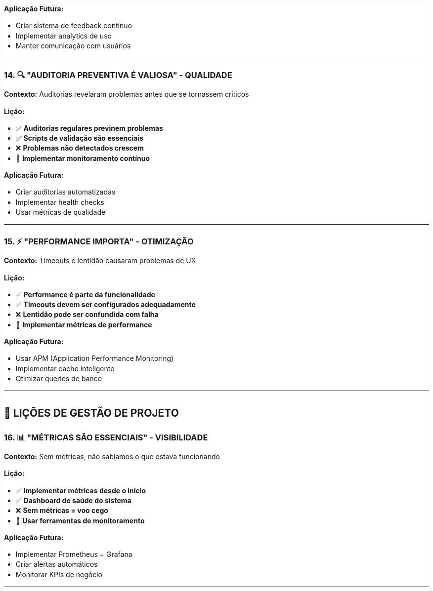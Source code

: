 **Aplicação Futura:**
- Criar sistema de feedback contínuo
- Implementar analytics de uso
- Manter comunicação com usuários

---

### **14. 🔍 "AUDITORIA PREVENTIVA É VALIOSA" - QUALIDADE**
**Contexto:** Auditorias revelaram problemas antes que se tornassem críticos

**Lição:**
- ✅ **Auditorias regulares previnem problemas**
- ✅ **Scripts de validação são essenciais**
- ❌ **Problemas não detectados crescem**
- 🔧 **Implementar monitoramento contínuo**

**Aplicação Futura:**
- Criar auditorias automatizadas
- Implementar health checks
- Usar métricas de qualidade

---

### **15. ⚡ "PERFORMANCE IMPORTA" - OTIMIZAÇÃO**
**Contexto:** Timeouts e lentidão causaram problemas de UX

**Lição:**
- ✅ **Performance é parte da funcionalidade**
- ✅ **Timeouts devem ser configurados adequadamente**
- ❌ **Lentidão pode ser confundida com falha**
- 🔧 **Implementar métricas de performance**

**Aplicação Futura:**
- Usar APM (Application Performance Monitoring)
- Implementar cache inteligente
- Otimizar queries de banco

---

## 🎯 **LIÇÕES DE GESTÃO DE PROJETO**

### **16. 📊 "MÉTRICAS SÃO ESSENCIAIS" - VISIBILIDADE**
**Contexto:** Sem métricas, não sabíamos o que estava funcionando

**Lição:**
- ✅ **Implementar métricas desde o início**
- ✅ **Dashboard de saúde do sistema**
- ❌ **Sem métricas = voo cego**
- 🔧 **Usar ferramentas de monitoramento**

**Aplicação Futura:**
- Implementar Prometheus + Grafana
- Criar alertas automáticos
- Monitorar KPIs de negócio

---